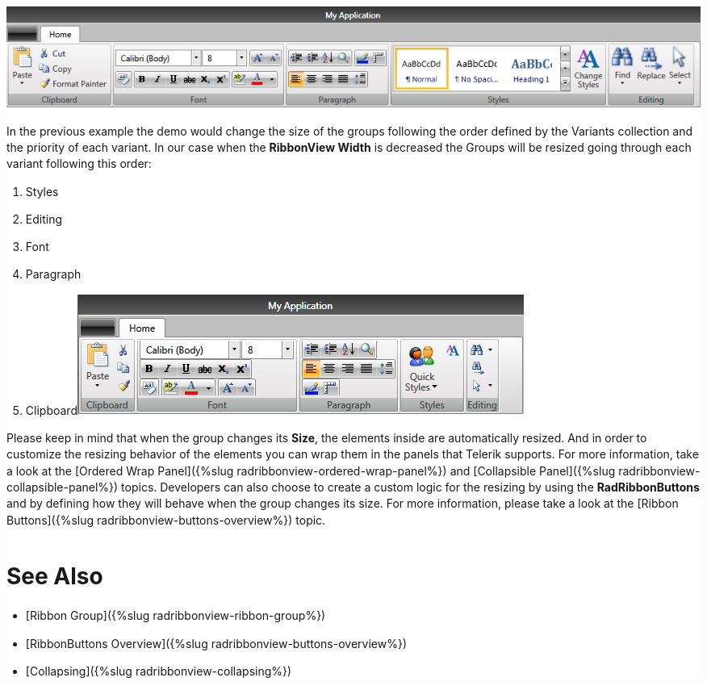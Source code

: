 ![Rad Ribbon View Resizing Example Layout](images/RadRibbonView_Resizing_ExampleLayout.png)

In the previous example the demo would change the size of the groups following the order defined by the Variants collection and the priority of each variant. In our case when the __RibbonView Width__ is decreased the Groups will be resized going through each variant following this order:
		

1. Styles

1. Editing

1. Font

1. Paragraph

1. Clipboard![Rad Ribbon View Resizing Example Resized](images/RadRibbonView_Resizing_ExampleResized.png)

Please keep in mind that when the group changes its __Size__, the elements inside are automatically resized. And in order to customize the resizing behavior of the elements you can wrap them in the panels that Telerik supports. For more information, take a look at the [Ordered Wrap Panel]({%slug radribbonview-ordered-wrap-panel%}) and [Collapsible Panel]({%slug radribbonview-collapsible-panel%}) topics. Developers can also choose to create a custom logic for the resizing by using the __RadRibbonButtons__ and by defining how they will behave when the group changes its size. For more information, please take a look at the [Ribbon Buttons]({%slug radribbonview-buttons-overview%}) topic.
		

# See Also

 * [Ribbon Group]({%slug radribbonview-ribbon-group%})

 * [RibbonButtons Overview]({%slug radribbonview-buttons-overview%})

 * [Collapsing]({%slug radribbonview-collapsing%})
